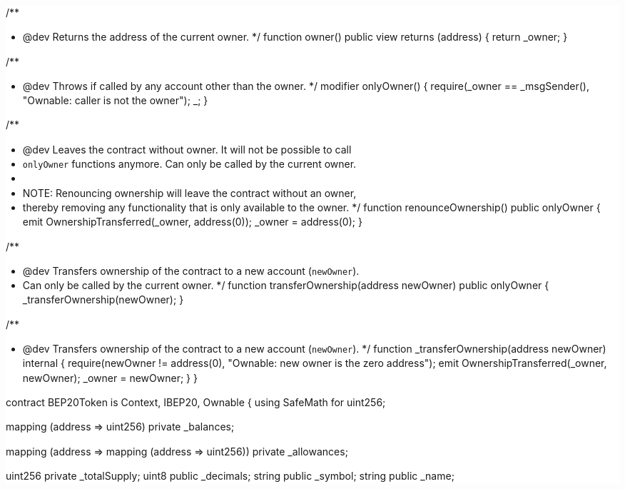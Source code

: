   /**
   * @dev Returns the address of the current owner.
   */
  function owner() public view returns (address) {
    return _owner;
  }

  /**
   * @dev Throws if called by any account other than the owner.
   */
  modifier onlyOwner() {
    require(_owner == _msgSender(), "Ownable: caller is not the owner");
    _;
  }

  /**
   * @dev Leaves the contract without owner. It will not be possible to call
   * `onlyOwner` functions anymore. Can only be called by the current owner.
   *
   * NOTE: Renouncing ownership will leave the contract without an owner,
   * thereby removing any functionality that is only available to the owner.
   */
  function renounceOwnership() public onlyOwner {
    emit OwnershipTransferred(_owner, address(0));
    _owner = address(0);
  }

  /**
   * @dev Transfers ownership of the contract to a new account (`newOwner`).
   * Can only be called by the current owner.
   */
  function transferOwnership(address newOwner) public onlyOwner {
    _transferOwnership(newOwner);
  }

  /**
   * @dev Transfers ownership of the contract to a new account (`newOwner`).
   */
  function _transferOwnership(address newOwner) internal {
    require(newOwner != address(0), "Ownable: new owner is the zero address");
    emit OwnershipTransferred(_owner, newOwner);
    _owner = newOwner;
  }
}

contract BEP20Token is Context, IBEP20, Ownable {
  using SafeMath for uint256;

  mapping (address => uint256) private _balances;

  mapping (address => mapping (address => uint256)) private _allowances;

  uint256 private _totalSupply;
  uint8 public _decimals;
  string public _symbol;
  string public _name;
